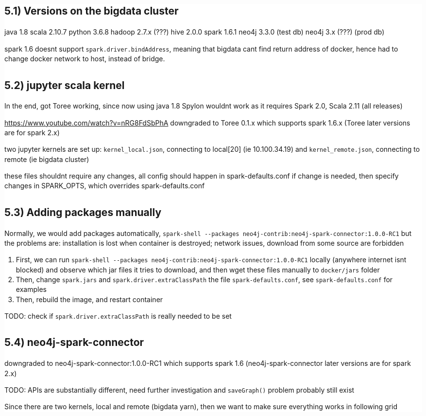 5.1) Versions on the bigdata cluster
------------------------------------
java 1.8
scala 2.10.7
python 3.6.8
hadoop 2.7.x (???)
hive 2.0.0
spark 1.6.1
neo4j 3.3.0 (test db)
neo4j 3.x (???) (prod db)

spark 1.6 doesnt support `spark.driver.bindAddress`, meaning that bigdata cant find return address of docker, hence had to change docker network to host, instead of bridge.

5.2) jupyter scala kernel
-------------------------
In the end, got Toree working, since now using java 1.8
Spylon wouldnt work as it requires Spark 2.0, Scala 2.11 (all releases)

https://www.youtube.com/watch?v=nRG8FdSbPhA
downgraded to Toree 0.1.x which supports spark 1.6.x
(Toree later versions are for spark 2.x)

two jupyter kernels are set up:
`kernel_local.json`, connecting to local[20] (ie 10.100.34.19)
and `kernel_remote.json`, connecting to remote (ie bigdata cluster)

these files shouldnt require any changes, all config should happen in spark-defaults.conf
if change is needed, then specify changes in SPARK_OPTS, which overrides spark-defaults.conf

5.3) Adding packages manually
-----------------------------
Normally, we would add packages automatically, `spark-shell --packages neo4j-contrib:neo4j-spark-connector:1.0.0-RC1`
but the problems are: installation is lost when container is destroyed; network issues, download from some source are forbidden

1) First, we can run `spark-shell --packages neo4j-contrib:neo4j-spark-connector:1.0.0-RC1` locally (anywhere internet isnt blocked) and observe which jar files it tries to download, and then wget these files manually to `docker/jars` folder
2) Then, change `spark.jars` and `spark.driver.extraClassPath` the file `spark-defaults.conf`, see `spark-defaults.conf` for examples
3) Then, rebuild the image, and restart container

TODO: check if `spark.driver.extraClassPath` is really needed to be set


5.4) neo4j-spark-connector
--------------------------
downgraded to neo4j-spark-connector:1.0.0-RC1 which supports spark 1.6
(neo4j-spark-connector later versions are for spark 2.x)

TODO: APIs are substantially different, need further investigation
and `saveGraph()` problem probably still exist

Since there are two kernels, local and remote (bigdata yarn), then we want to make sure everything works in following grid
